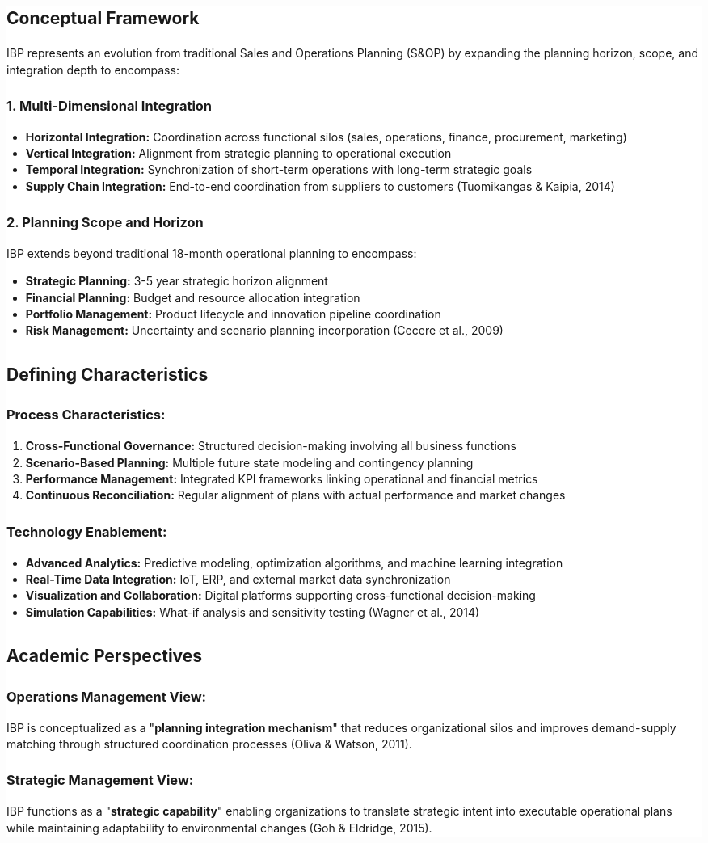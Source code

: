 ## **Conceptual Framework**

IBP represents an evolution from traditional Sales and Operations Planning (S&OP) by expanding the planning horizon, scope, and integration depth to encompass:

### **1. Multi-Dimensional Integration**
- **Horizontal Integration:** Coordination across functional silos (sales, operations, finance, procurement, marketing)
- **Vertical Integration:** Alignment from strategic planning to operational execution
- **Temporal Integration:** Synchronization of short-term operations with long-term strategic goals
- **Supply Chain Integration:** End-to-end coordination from suppliers to customers (Tuomikangas & Kaipia, 2014)

### **2. Planning Scope and Horizon**
IBP extends beyond traditional 18-month operational planning to encompass:
- **Strategic Planning:** 3-5 year strategic horizon alignment
- **Financial Planning:** Budget and resource allocation integration
- **Portfolio Management:** Product lifecycle and innovation pipeline coordination
- **Risk Management:** Uncertainty and scenario planning incorporation (Cecere et al., 2009)

## **Defining Characteristics**

### **Process Characteristics:**
1. **Cross-Functional Governance:** Structured decision-making involving all business functions
2. **Scenario-Based Planning:** Multiple future state modeling and contingency planning
3. **Performance Management:** Integrated KPI frameworks linking operational and financial metrics
4. **Continuous Reconciliation:** Regular alignment of plans with actual performance and market changes

### **Technology Enablement:**
- **Advanced Analytics:** Predictive modeling, optimization algorithms, and machine learning integration
- **Real-Time Data Integration:** IoT, ERP, and external market data synchronization
- **Visualization and Collaboration:** Digital platforms supporting cross-functional decision-making
- **Simulation Capabilities:** What-if analysis and sensitivity testing (Wagner et al., 2014)

## **Academic Perspectives**

### **Operations Management View:**
IBP is conceptualized as a "**planning integration mechanism**" that reduces organizational silos and improves demand-supply matching through structured coordination processes (Oliva & Watson, 2011).

### **Strategic Management View:**
IBP functions as a "**strategic capability**" enabling organizations to translate strategic intent into executable operational plans while maintaining adaptability to environmental changes (Goh & Eldridge, 2015).
